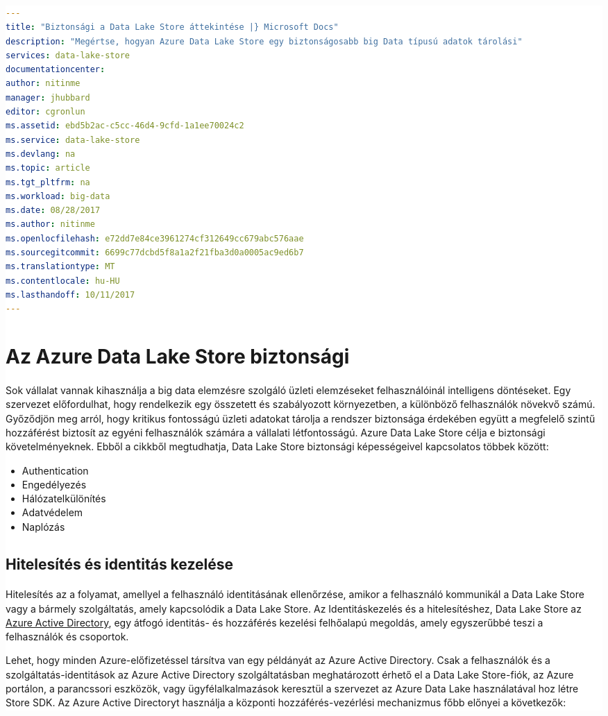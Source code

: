 ```yaml
---
title: "Biztonsági a Data Lake Store áttekintése |} Microsoft Docs"
description: "Megértse, hogyan Azure Data Lake Store egy biztonságosabb big Data típusú adatok tárolási"
services: data-lake-store
documentationcenter: 
author: nitinme
manager: jhubbard
editor: cgronlun
ms.assetid: ebd5b2ac-c5cc-46d4-9cfd-1a1ee70024c2
ms.service: data-lake-store
ms.devlang: na
ms.topic: article
ms.tgt_pltfrm: na
ms.workload: big-data
ms.date: 08/28/2017
ms.author: nitinme
ms.openlocfilehash: e72dd7e84ce3961274cf312649cc679abc576aae
ms.sourcegitcommit: 6699c77dcbd5f8a1a2f21fba3d0a0005ac9ed6b7
ms.translationtype: MT
ms.contentlocale: hu-HU
ms.lasthandoff: 10/11/2017
---
```

# <a name="security-in-azure-data-lake-store"></a>Az Azure Data Lake Store biztonsági
Sok vállalat vannak kihasználja a big data elemzésre szolgáló üzleti elemzéseket felhasználóinál intelligens döntéseket. Egy szervezet előfordulhat, hogy rendelkezik egy összetett és szabályozott környezetben, a különböző felhasználók növekvő számú. Győződjön meg arról, hogy kritikus fontosságú üzleti adatokat tárolja a rendszer biztonsága érdekében együtt a megfelelő szintű hozzáférést biztosít az egyéni felhasználók számára a vállalati létfontosságú. Azure Data Lake Store célja e biztonsági követelményeknek. Ebből a cikkből megtudhatja, Data Lake Store biztonsági képességeivel kapcsolatos többek között:

* Authentication
* Engedélyezés
* Hálózatelkülönítés
* Adatvédelem
* Naplózás

## <a name="authentication-and-identity-management"></a>Hitelesítés és identitás kezelése
Hitelesítés az a folyamat, amellyel a felhasználó identitásának ellenőrzése, amikor a felhasználó kommunikál a Data Lake Store vagy a bármely szolgáltatás, amely kapcsolódik a Data Lake Store. Az Identitáskezelés és a hitelesítéshez, Data Lake Store az [Azure Active Directory](../active-directory/active-directory-whatis.md), egy átfogó identitás- és hozzáférés kezelési felhőalapú megoldás, amely egyszerűbbé teszi a felhasználók és csoportok.

Lehet, hogy minden Azure-előfizetéssel társítva van egy példányát az Azure Active Directory. Csak a felhasználók és a szolgáltatás-identitások az Azure Active Directory szolgáltatásban meghatározott érhető el a Data Lake Store-fiók, az Azure portálon, a parancssori eszközök, vagy ügyfélalkalmazások keresztül a szervezet az Azure Data Lake használatával hoz létre Store SDK. Az Azure Active Directoryt használja a központi hozzáférés-vezérlési mechanizmus főbb előnyei a következők:
